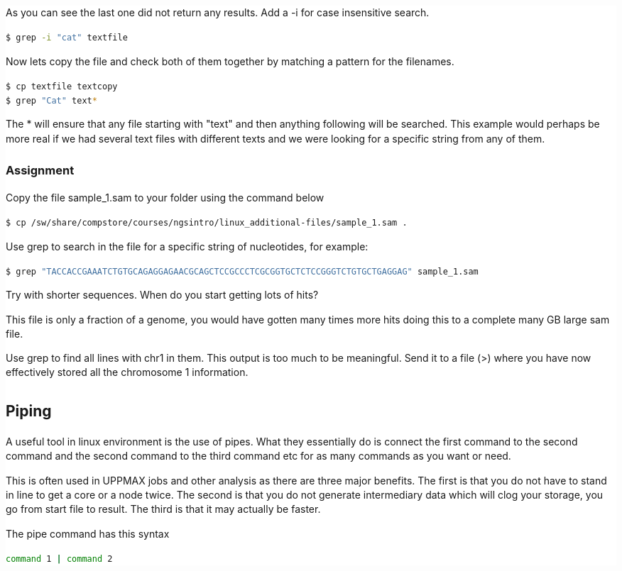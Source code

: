 As you can see the last one did not return any results.
Add a -i for case insensitive search.

```bash
$ grep -i "cat" textfile
```

Now lets copy the file and check both of them together by matching a pattern for the filenames.

```bash
$ cp textfile textcopy
$ grep "Cat" text*
```

The * will ensure that any file starting with "text" and then anything following will be searched.
This example would perhaps be more real if we had several text files with different texts and we were looking for a specific string from any of them.

### Assignment
Copy the file sample_1.sam to your folder using the command below

```bash
$ cp /sw/share/compstore/courses/ngsintro/linux_additional-files/sample_1.sam .
```

Use grep to search in the file for a specific string of nucleotides, for example:

```bash
$ grep "TACCACCGAAATCTGTGCAGAGGAGAACGCAGCTCCGCCCTCGCGGTGCTCTCCGGGTCTGTGCTGAGGAG" sample_1.sam
```

Try with shorter sequences.
When do you start getting lots of hits?

This file is only a fraction of a genome, you would have gotten many times more hits doing this to a complete many GB large sam file.

Use grep to find all lines with chr1 in them.
This output is too much to be meaningful.
Send it to a file (>) where you have now effectively stored all the chromosome 1 information.

## Piping
A useful tool in linux environment is the use of pipes.
What they essentially do is connect the first command to the second command and the second command to the third command etc for as many commands as you want or need.

This is often used in UPPMAX jobs and other analysis as there are three major benefits.
The first is that you do not have to stand in line to get a core or a node twice.
The second is that you do not generate intermediary data which will clog your storage, you go from start file to result.
The third is that it may actually be faster.

The pipe command has this syntax

```bash
command 1 | command 2
```
